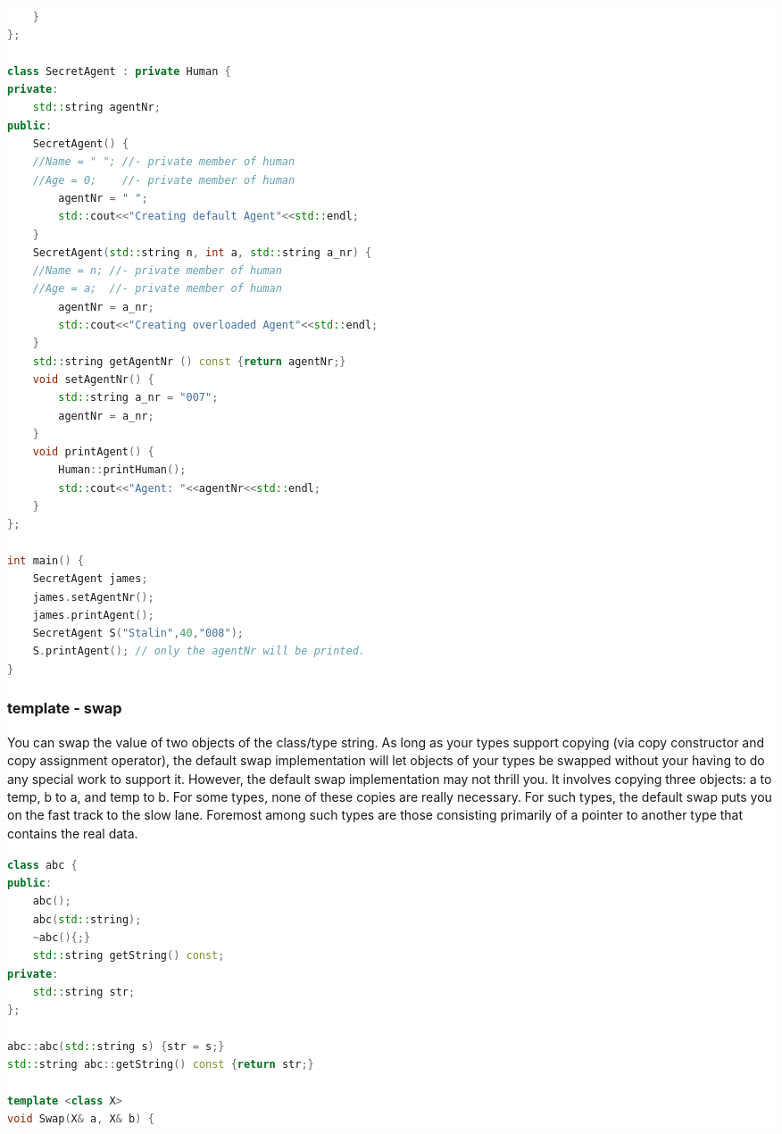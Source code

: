 ```cpp
    }
};

class SecretAgent : private Human {
private:
    std::string agentNr;
public:    
    SecretAgent() {
    //Name = " "; //- private member of human
    //Age = 0;    //- private member of human
        agentNr = " ";
        std::cout<<"Creating default Agent"<<std::endl;
    }
    SecretAgent(std::string n, int a, std::string a_nr) {
    //Name = n; //- private member of human
    //Age = a;  //- private member of human
        agentNr = a_nr;
        std::cout<<"Creating overloaded Agent"<<std::endl;
    } 
    std::string getAgentNr () const {return agentNr;}
    void setAgentNr() {
        std::string a_nr = "007";
        agentNr = a_nr;
    }    
    void printAgent() {
        Human::printHuman();
        std::cout<<"Agent: "<<agentNr<<std::endl;
    }
};

int main() {
    SecretAgent james;
    james.setAgentNr();
    james.printAgent();
    SecretAgent S("Stalin",40,"008");
    S.printAgent(); // only the agentNr will be printed.
}
```
### template - swap
You can swap the value of two objects of the class/type string. As long as your types support copying (via copy constructor and copy assignment operator), the default swap implementation will let objects of your types be swapped without your having to do any special work to support it. However, the default swap implementation may not thrill you. It involves copying three objects: a to temp, b to a, and temp to b. For some types, none of these copies are really necessary. For such types, the default swap puts you on the fast track to the slow lane. Foremost among such types are those consisting primarily of a pointer to another type that contains the real data. 

```cpp
class abc {
public:
	abc();
	abc(std::string);
	~abc(){;}	
	std::string getString() const;
private:
	std::string str;
};

abc::abc(std::string s) {str = s;}
std::string abc::getString() const {return str;}

template <class X>
void Swap(X& a, X& b) {
```